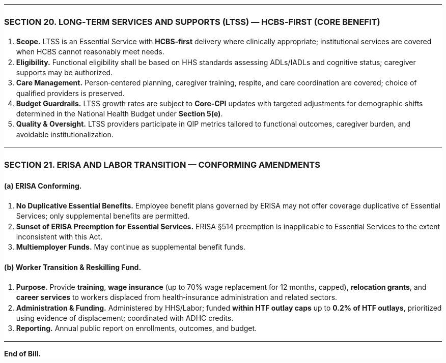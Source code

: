
---

### SECTION 20. LONG‑TERM SERVICES AND SUPPORTS (LTSS) — HCBS‑FIRST (CORE BENEFIT)
1. **Scope.** LTSS is an Essential Service with **HCBS‑first** delivery where clinically appropriate; institutional services are covered when HCBS cannot reasonably meet needs.  
2. **Eligibility.** Functional eligibility shall be based on HHS standards assessing ADLs/IADLs and cognitive status; caregiver supports may be authorized.  
3. **Care Management.** Person‑centered planning, caregiver training, respite, and care coordination are covered; choice of qualified providers is preserved.  
4. **Budget Guardrails.** LTSS growth rates are subject to **Core‑CPI** updates with targeted adjustments for demographic shifts determined in the National Health Budget under **Section 5(e)**.  
5. **Quality & Oversight.** LTSS providers participate in QIP metrics tailored to functional outcomes, caregiver burden, and avoidable institutionalization.

---

### SECTION 21. ERISA AND LABOR TRANSITION — CONFORMING AMENDMENTS

#### (a) ERISA Conforming.
1. **No Duplicative Essential Benefits.** Employee benefit plans governed by ERISA may not offer coverage duplicative of Essential Services; only supplemental benefits are permitted.  
2. **Sunset of ERISA Preemption for Essential Services.** ERISA §514 preemption is inapplicable to Essential Services to the extent inconsistent with this Act.  
3. **Multiemployer Funds.** May continue as supplemental benefit funds.

#### (b) Worker Transition & Reskilling Fund.
1. **Purpose.** Provide **training**, **wage insurance** (up to 70% wage replacement for 12 months, capped), **relocation grants**, and **career services** to workers displaced from health‑insurance administration and related sectors.  
2. **Administration & Funding.** Administered by HHS/Labor; funded **within HTF outlay caps** up to **0.2% of HTF outlays**, prioritized using evidence of displacement; coordinated with ADHC credits.  
3. **Reporting.** Annual public report on enrollments, outcomes, and budget.

---

**End of Bill.**
